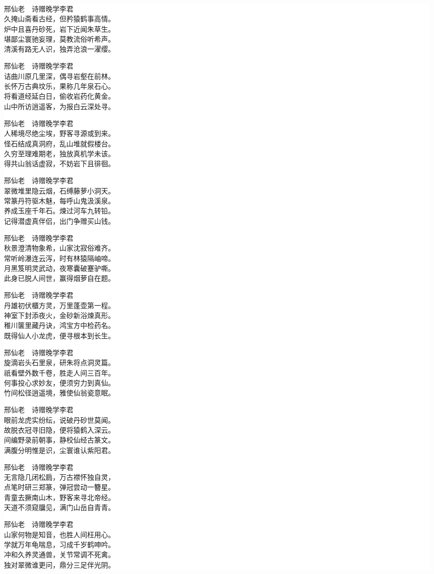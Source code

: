 邢仙老　诗赠晚学李君  
久掩山斋看古经，但矜猿鹤事高情。  
炉中且喜丹砂死，岩下近闻朱草生。  
堪鄙尘寰驰妄理，莫教流俗听希声。  
清溪有路无人识，独弄沧浪一濯缨。  

邢仙老　诗赠晚学李君  
诘曲川原几里深，偶寻岩壑在前林。  
长怀万古典坟乐，果称几年泉石心。  
将看道经延白日，偷收岩药化黄金。  
山中所访逍遥客，为报白云深处寻。  

邢仙老　诗赠晚学李君  
人稀境尽绝尘埃，野客寻源或到来。  
怪石结成真洞府，乱山堆就假楼台。  
久穷至理难期老，独放真机学未该。  
得共山翁话虚寂，不妨岩下且徘徊。  

邢仙老　诗赠晚学李君  
翠微堆里隐云烟，石缚藤萝小洞天。  
常篆丹符驱木魅，每呼山鬼汲溪泉。  
养成玉座千年石。煉过河车九转铅。  
记得潜虚真伴侣，出门争赠买山钱。  

邢仙老　诗赠晚学李君  
秋景澄清物象希，山家沈寂俗难齐。  
常听岭瀑连云泻，时有林猿隔岫啼。  
月黑笈明灵武动，夜寒囊破蹇驴嘶。  
此身已脱人间世，赢得烟萝自在题。  

邢仙老　诗赠晚学李君  
丹雄初伏櫃方灵，万里蓬壶第一程。  
神室下封添夜火，金砂新浴煉真形。  
稚川箧里藏丹诀，鸿宝方中检药名。  
既得仙人小龙虎，便寻根本到长生。  

邢仙老　诗赠晚学李君  
旋滴岩头石里泉，研朱将点洞灵篇。  
祇看壁外数千卷，胜走人间三百年。  
何事投心求妙友，便须穷力到真仙。  
竹间松径逍遥境，雅使仙翁瓷意眠。  

邢仙老　诗赠晚学李君  
眼前龙虎实纷纭，说破丹砂世莫闻。  
故脱衣冠寻旧隐，便将猿鹤入深云。  
间编野录前朝事，静校仙经古篆文。  
满腹分明惟是识，尘寰谁认紫阳君。  

邢仙老　诗赠晚学李君  
无言隐几闭松扃，万古襟怀独自灵，  
点笔时研三郑篆，弹冠尝动一簪星。  
青童去撅南山木，野客来寻北帝经。  
天道不须窥牖见，满门山岳自青青。  

邢仙老　诗赠晚学李君  
山家何物是知音，也胜人间枉用心。  
学就万年龟喘息，习成千岁鹤呻吟。  
冲和久养灵通兽，关节常调不死禽。  
独对翠微谁更问，鼎分三足伴光阴。  
